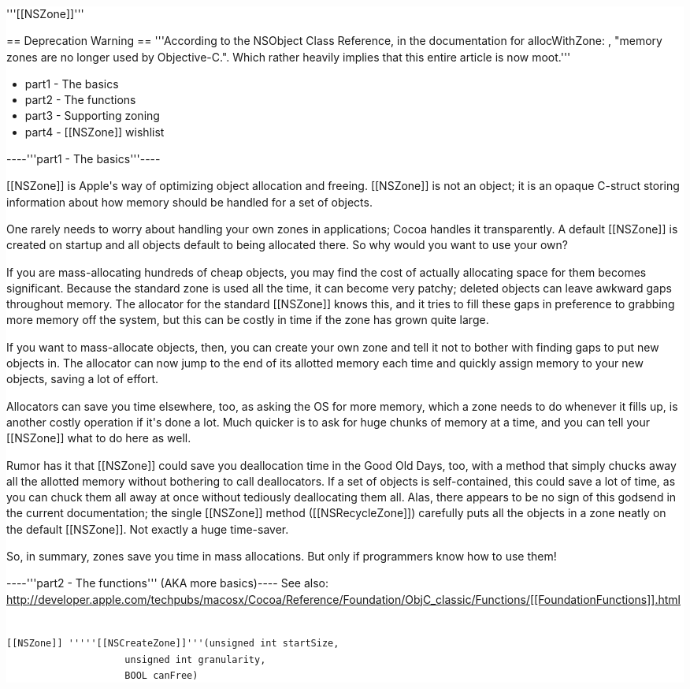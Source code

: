 '''[[NSZone]]'''

== Deprecation Warning ==
'''According to the NSObject Class Reference, in the documentation for allocWithZone: , "memory zones are no longer used by Objective-C.". Which rather heavily implies that this entire article is now moot.'''

* part1 - The basics
* part2 - The functions
* part3 - Supporting zoning
* part4 - [[NSZone]] wishlist


----'''part1 - The basics'''----

[[NSZone]] is Apple's way of optimizing object allocation and freeing. [[NSZone]] is not an object; it is an opaque C-struct storing information about how memory should be handled for a set of objects.

One rarely needs to worry about handling your own zones in applications; Cocoa handles it transparently. A default [[NSZone]] is created on startup and all objects default to being allocated there. So why would you want to use your own?

If you are mass-allocating hundreds of cheap objects, you may find the cost of actually allocating space for them becomes significant. Because the standard zone is used all the time, it can become very patchy; deleted objects can leave awkward gaps throughout memory. The allocator for the standard [[NSZone]] knows this, and it tries to fill these gaps in preference to grabbing more memory off the system, but this can be costly in time if the zone has grown quite large.

If you want to mass-allocate objects, then, you can create your own zone and tell it not to bother with finding gaps to put new objects in. The allocator can now jump to the end of its allotted memory each time and quickly assign memory to your new objects, saving a lot of effort.

Allocators can save you time elsewhere, too, as asking the OS for more memory, which a zone needs to do whenever it fills up, is another costly operation if it's done a lot. Much quicker is to ask for huge chunks of memory at a time, and you can tell your [[NSZone]] what to do here as well.

Rumor has it that [[NSZone]] could save you deallocation time in the Good Old Days, too, with a method that simply chucks away all the allotted memory without bothering to call deallocators. If a set of objects is self-contained, this could save a lot of time, as you can chuck them all away at once without tediously deallocating them all. Alas, there appears to be no sign of this godsend in the current documentation; the single [[NSZone]] method ([[NSRecycleZone]]) carefully puts all the objects in a zone neatly on the default [[NSZone]]. Not exactly a huge time-saver.

So, in summary, zones save you time in mass allocations. But only if programmers know how to use them!

----'''part2 - The functions''' (AKA more basics)----
See also: http://developer.apple.com/techpubs/macosx/Cocoa/Reference/Foundation/ObjC_classic/Functions/[[FoundationFunctions]].html

<code>
[[NSZone]] '''''[[NSCreateZone]]'''(unsigned int startSize,
                     unsigned int granularity,
                     BOOL canFree)
</code>
